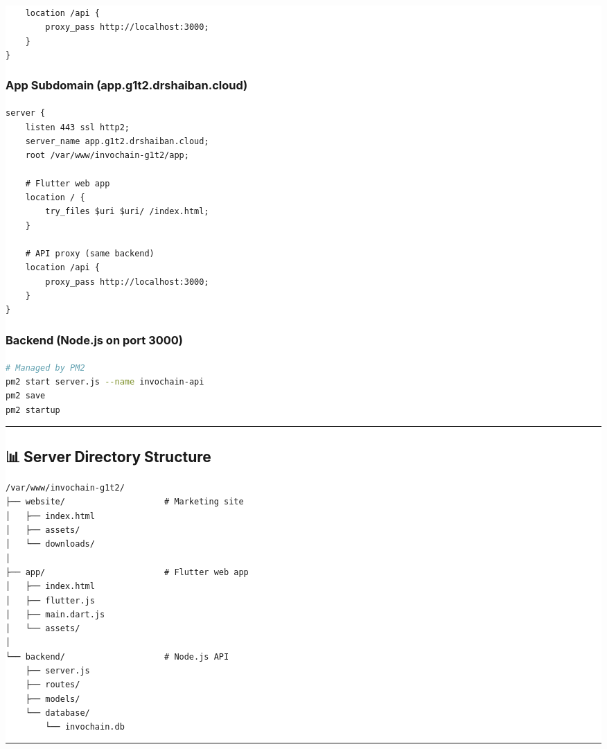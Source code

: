 ```nginx
    location /api {
        proxy_pass http://localhost:3000;
    }
}
```

### App Subdomain (app.g1t2.drshaiban.cloud)
```nginx
server {
    listen 443 ssl http2;
    server_name app.g1t2.drshaiban.cloud;
    root /var/www/invochain-g1t2/app;
    
    # Flutter web app
    location / {
        try_files $uri $uri/ /index.html;
    }
    
    # API proxy (same backend)
    location /api {
        proxy_pass http://localhost:3000;
    }
}
```

### Backend (Node.js on port 3000)
```bash
# Managed by PM2
pm2 start server.js --name invochain-api
pm2 save
pm2 startup
```

---

## 📊 Server Directory Structure

```
/var/www/invochain-g1t2/
├── website/                    # Marketing site
│   ├── index.html
│   ├── assets/
│   └── downloads/
│
├── app/                        # Flutter web app
│   ├── index.html
│   ├── flutter.js
│   ├── main.dart.js
│   └── assets/
│
└── backend/                    # Node.js API
    ├── server.js
    ├── routes/
    ├── models/
    └── database/
        └── invochain.db
```

---
